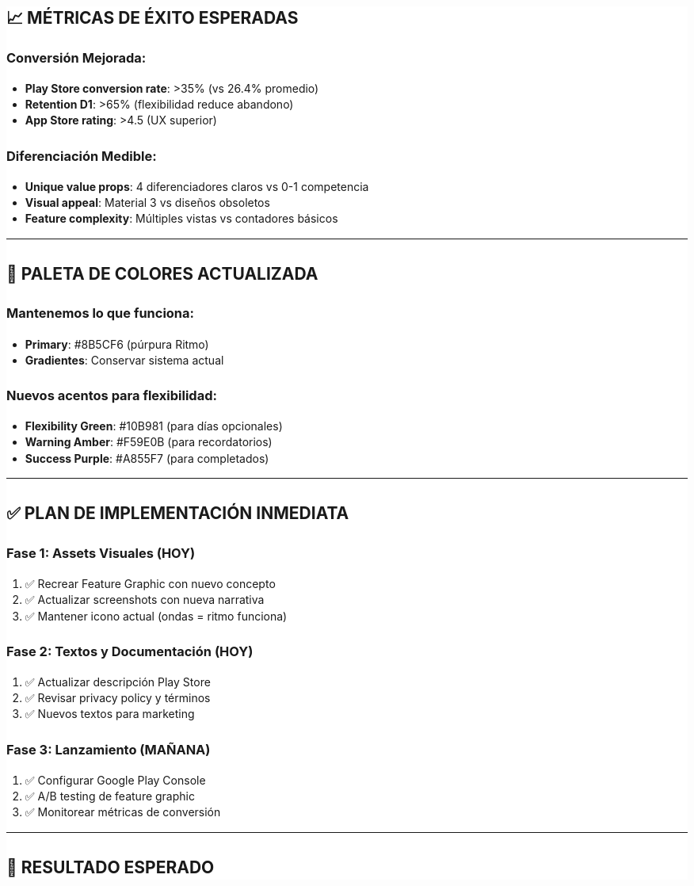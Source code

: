 
## 📈 **MÉTRICAS DE ÉXITO ESPERADAS**

### **Conversión Mejorada**:
- **Play Store conversion rate**: >35% (vs 26.4% promedio)
- **Retention D1**: >65% (flexibilidad reduce abandono)
- **App Store rating**: >4.5 (UX superior)

### **Diferenciación Medible**:
- **Unique value props**: 4 diferenciadores claros vs 0-1 competencia
- **Visual appeal**: Material 3 vs diseños obsoletos
- **Feature complexity**: Múltiples vistas vs contadores básicos

---

## 🎨 **PALETA DE COLORES ACTUALIZADA**

### **Mantenemos lo que funciona**:
- **Primary**: #8B5CF6 (púrpura Ritmo)
- **Gradientes**: Conservar sistema actual

### **Nuevos acentos para flexibilidad**:
- **Flexibility Green**: #10B981 (para días opcionales)
- **Warning Amber**: #F59E0B (para recordatorios)
- **Success Purple**: #A855F7 (para completados)

---

## ✅ **PLAN DE IMPLEMENTACIÓN INMEDIATA**

### **Fase 1: Assets Visuales** (HOY)
1. ✅ Recrear Feature Graphic con nuevo concepto
2. ✅ Actualizar screenshots con nueva narrativa
3. ✅ Mantener icono actual (ondas = ritmo funciona)

### **Fase 2: Textos y Documentación** (HOY)
1. ✅ Actualizar descripción Play Store
2. ✅ Revisar privacy policy y términos
3. ✅ Nuevos textos para marketing

### **Fase 3: Lanzamiento** (MAÑANA)
1. ✅ Configurar Google Play Console
2. ✅ A/B testing de feature graphic
3. ✅ Monitorear métricas de conversión

---

## 🎯 **RESULTADO ESPERADO**
